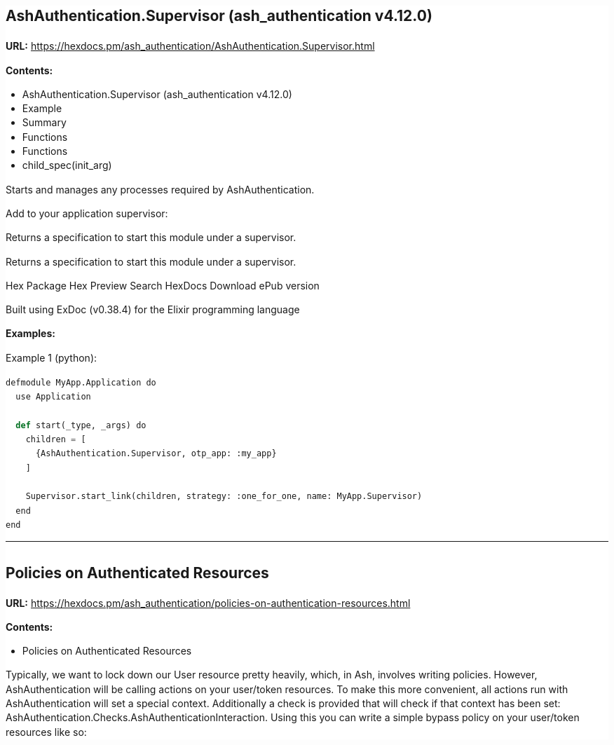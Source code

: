 
## AshAuthentication.Supervisor (ash_authentication v4.12.0)

**URL:** https://hexdocs.pm/ash_authentication/AshAuthentication.Supervisor.html

**Contents:**
- AshAuthentication.Supervisor (ash_authentication v4.12.0)
- Example
- Summary
- Functions
- Functions
- child_spec(init_arg)

Starts and manages any processes required by AshAuthentication.

Add to your application supervisor:

Returns a specification to start this module under a supervisor.

Returns a specification to start this module under a supervisor.

Hex Package Hex Preview Search HexDocs Download ePub version

Built using ExDoc (v0.38.4) for the Elixir programming language

**Examples:**

Example 1 (python):
```python
defmodule MyApp.Application do
  use Application

  def start(_type, _args) do
    children = [
      {AshAuthentication.Supervisor, otp_app: :my_app}
    ]

    Supervisor.start_link(children, strategy: :one_for_one, name: MyApp.Supervisor)
  end
end
```

---

## Policies on Authenticated Resources

**URL:** https://hexdocs.pm/ash_authentication/policies-on-authentication-resources.html

**Contents:**
- Policies on Authenticated Resources

Typically, we want to lock down our User resource pretty heavily, which, in Ash, involves writing policies. However, AshAuthentication will be calling actions on your user/token resources. To make this more convenient, all actions run with AshAuthentication will set a special context. Additionally a check is provided that will check if that context has been set: AshAuthentication.Checks.AshAuthenticationInteraction. Using this you can write a simple bypass policy on your user/token resources like so:
